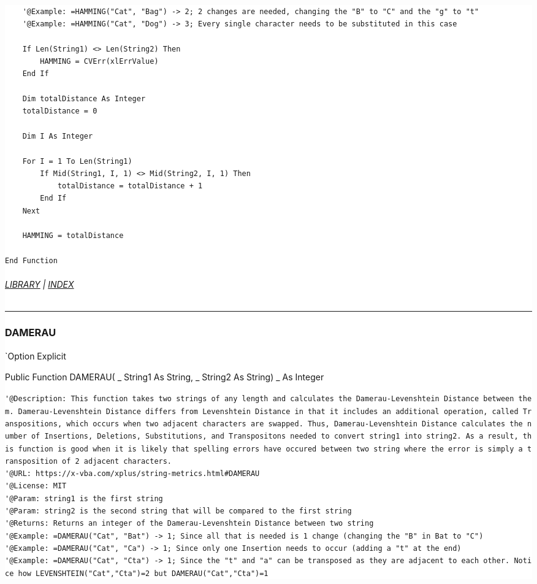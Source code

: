 ```
    '@Example: =HAMMING("Cat", "Bag") -> 2; 2 changes are needed, changing the "B" to "C" and the "g" to "t"
    '@Example: =HAMMING("Cat", "Dog") -> 3; Every single character needs to be substituted in this case

    If Len(String1) <> Len(String2) Then
        HAMMING = CVErr(xlErrValue)
    End If
    
    Dim totalDistance As Integer
    totalDistance = 0
    
    Dim I As Integer
    
    For I = 1 To Len(String1)
        If Mid(String1, I, 1) <> Mid(String2, I, 1) Then
            totalDistance = totalDistance + 1
        End If
    Next
    
    HAMMING = totalDistance
    
End Function
```
###### [LIBRARY](https://github.com/ScottypNZ/CODE-LIBRARY)   |   [INDEX](#INDEX)
-------------------------

### DAMERAU
`Option Explicit

Public Function DAMERAU( _
    String1 As String, _
    String2 As String) _
As Integer

    '@Description: This function takes two strings of any length and calculates the Damerau-Levenshtein Distance between them. Damerau-Levenshtein Distance differs from Levenshtein Distance in that it includes an additional operation, called Transpositions, which occurs when two adjacent characters are swapped. Thus, Damerau-Levenshtein Distance calculates the number of Insertions, Deletions, Substitutions, and Transpositons needed to convert string1 into string2. As a result, this function is good when it is likely that spelling errors have occured between two string where the error is simply a transposition of 2 adjacent characters.
    '@URL: https://x-vba.com/xplus/string-metrics.html#DAMERAU
    '@License: MIT
    '@Param: string1 is the first string
    '@Param: string2 is the second string that will be compared to the first string
    '@Returns: Returns an integer of the Damerau-Levenshtein Distance between two string
    '@Example: =DAMERAU("Cat", "Bat") -> 1; Since all that is needed is 1 change (changing the "B" in Bat to "C")
    '@Example: =DAMERAU("Cat", "Ca") -> 1; Since only one Insertion needs to occur (adding a "t" at the end)
    '@Example: =DAMERAU("Cat", "Cta") -> 1; Since the "t" and "a" can be transposed as they are adjacent to each other. Notice how LEVENSHTEIN("Cat","Cta")=2 but DAMERAU("Cat","Cta")=1
